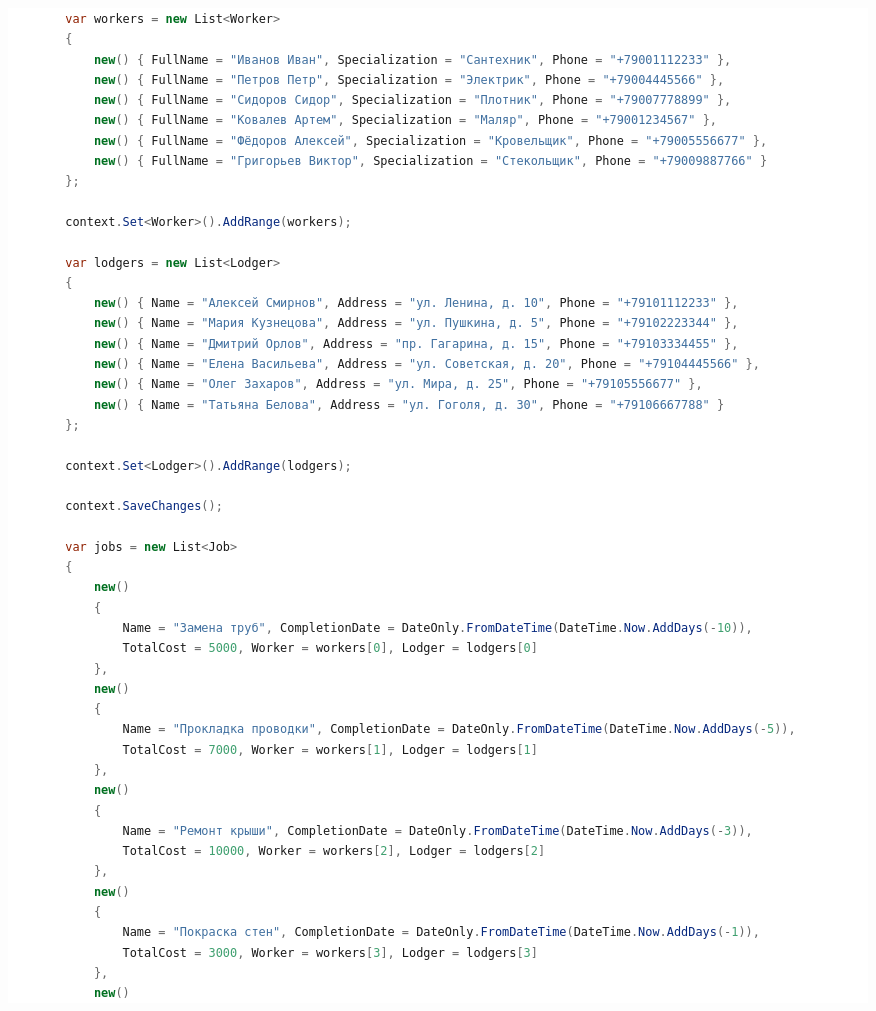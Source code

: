```c#
        var workers = new List<Worker>
        {
            new() { FullName = "Иванов Иван", Specialization = "Сантехник", Phone = "+79001112233" },
            new() { FullName = "Петров Петр", Specialization = "Электрик", Phone = "+79004445566" },
            new() { FullName = "Сидоров Сидор", Specialization = "Плотник", Phone = "+79007778899" },
            new() { FullName = "Ковалев Артем", Specialization = "Маляр", Phone = "+79001234567" },
            new() { FullName = "Фёдоров Алексей", Specialization = "Кровельщик", Phone = "+79005556677" },
            new() { FullName = "Григорьев Виктор", Specialization = "Стекольщик", Phone = "+79009887766" }
        };
        
        context.Set<Worker>().AddRange(workers);

        var lodgers = new List<Lodger>
        {
            new() { Name = "Алексей Смирнов", Address = "ул. Ленина, д. 10", Phone = "+79101112233" },
            new() { Name = "Мария Кузнецова", Address = "ул. Пушкина, д. 5", Phone = "+79102223344" },
            new() { Name = "Дмитрий Орлов", Address = "пр. Гагарина, д. 15", Phone = "+79103334455" },
            new() { Name = "Елена Васильева", Address = "ул. Советская, д. 20", Phone = "+79104445566" },
            new() { Name = "Олег Захаров", Address = "ул. Мира, д. 25", Phone = "+79105556677" },
            new() { Name = "Татьяна Белова", Address = "ул. Гоголя, д. 30", Phone = "+79106667788" }
        };
        
        context.Set<Lodger>().AddRange(lodgers);

        context.SaveChanges();

        var jobs = new List<Job>
        {
            new()
            {
                Name = "Замена труб", CompletionDate = DateOnly.FromDateTime(DateTime.Now.AddDays(-10)),
                TotalCost = 5000, Worker = workers[0], Lodger = lodgers[0]
            },
            new()
            {
                Name = "Прокладка проводки", CompletionDate = DateOnly.FromDateTime(DateTime.Now.AddDays(-5)),
                TotalCost = 7000, Worker = workers[1], Lodger = lodgers[1]
            },
            new()
            {
                Name = "Ремонт крыши", CompletionDate = DateOnly.FromDateTime(DateTime.Now.AddDays(-3)),
                TotalCost = 10000, Worker = workers[2], Lodger = lodgers[2]
            },
            new()
            {
                Name = "Покраска стен", CompletionDate = DateOnly.FromDateTime(DateTime.Now.AddDays(-1)),
                TotalCost = 3000, Worker = workers[3], Lodger = lodgers[3]
            },
            new()
```